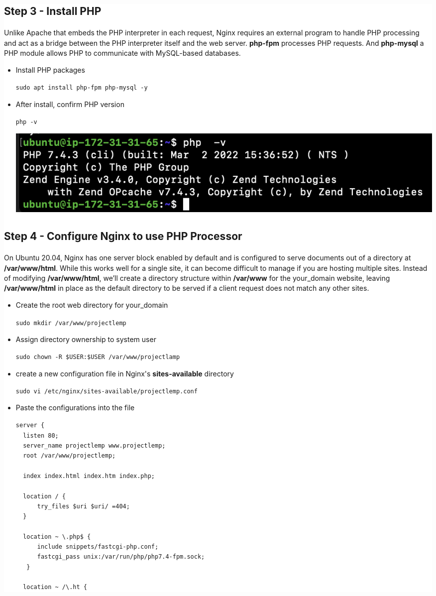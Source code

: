 ## Step 3 - Install PHP

Unlike Apache that embeds the PHP interpreter in each request, Nginx requires an external program to handle PHP processing and act as a bridge between the PHP interpreter itself and the web server. **php-fpm** processes PHP requests. And **php-mysql** a PHP module allows PHP to communicate with MySQL-based databases.

- Install PHP packages
  ```
  sudo apt install php-fpm php-mysql -y
  ```
- After install, confirm PHP version
  ```
  php -v
  ```
  ![PHP Version](images/php-version.png "PHP Version")

## Step 4 - Configure Nginx to use PHP Processor

On Ubuntu 20.04, Nginx has one server block enabled by default and is configured to serve documents out of a directory at **/var/www/html**. While this works well for a single site, it can become difficult to manage if you are hosting multiple sites. Instead of modifying **/var/www/html**, we’ll create a directory structure within **/var/www** for the your_domain website, leaving **/var/www/html** in place as the default directory to be served if a client request does not match any other sites.

- Create the root web directory for your_domain
  ```
  sudo mkdir /var/www/projectlemp
  ```
- Assign directory ownership to system user
  ```
  sudo chown -R $USER:$USER /var/www/projectlamp
  ```
- create a new configuration file in Nginx\'s **sites-available** directory
  ```
  sudo vi /etc/nginx/sites-available/projectlemp.conf
  ```
- Paste the configurations into the file

  ```
  server {
    listen 80;
    server_name projectlemp www.projectlemp;
    root /var/www/projectlemp;

    index index.html index.htm index.php;

    location / {
        try_files $uri $uri/ =404;
    }

    location ~ \.php$ {
        include snippets/fastcgi-php.conf;
        fastcgi_pass unix:/var/run/php/php7.4-fpm.sock;
     }

    location ~ /\.ht {
  ```